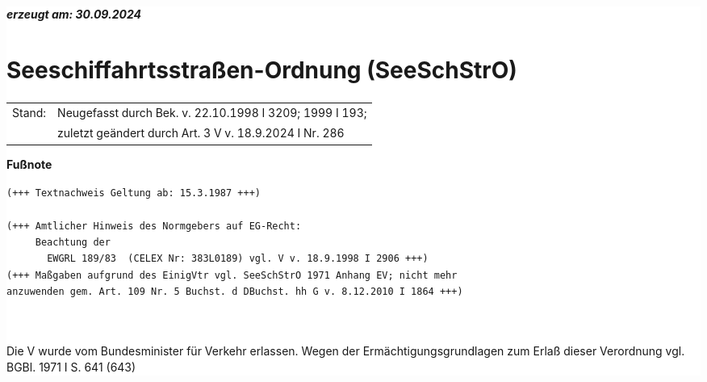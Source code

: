   
  

##### erzeugt am: 30.09.2024

</td>

</tr>

</table>

<span id="BJNR006410971.html"></span>

# Seeschiffahrtsstraßen-Ordnung (SeeSchStrO)

<div>

<div class="jnhtml">

|        |                                                         |
| ------ | ------------------------------------------------------- |
| Stand: | Neugefasst durch Bek. v. 22.10.1998 I 3209; 1999 I 193; |
|        | zuletzt geändert durch Art. 3 V v. 18.9.2024 I Nr. 286  |

</div>

</div>

<div>

  
**Fußnote**

<div class="jnhtml">

<div>

<div class="jurAbsatz">

  

``` 
(+++ Textnachweis Geltung ab: 15.3.1987 +++)
 
(+++ Amtlicher Hinweis des Normgebers auf EG-Recht:
     Beachtung der
       EWGRL 189/83  (CELEX Nr: 383L0189) vgl. V v. 18.9.1998 I 2906 +++)
(+++ Maßgaben aufgrund des EinigVtr vgl. SeeSchStrO 1971 Anhang EV; nicht mehr 
anzuwenden gem. Art. 109 Nr. 5 Buchst. d DBuchst. hh G v. 8.12.2010 I 1864 +++)

 
```

Die V wurde vom Bundesminister für Verkehr erlassen. Wegen der
Ermächtigungsgrundlagen zum Erlaß dieser Verordnung vgl. BGBl. 1971 I
S. 641 (643)

</div>

</div>

